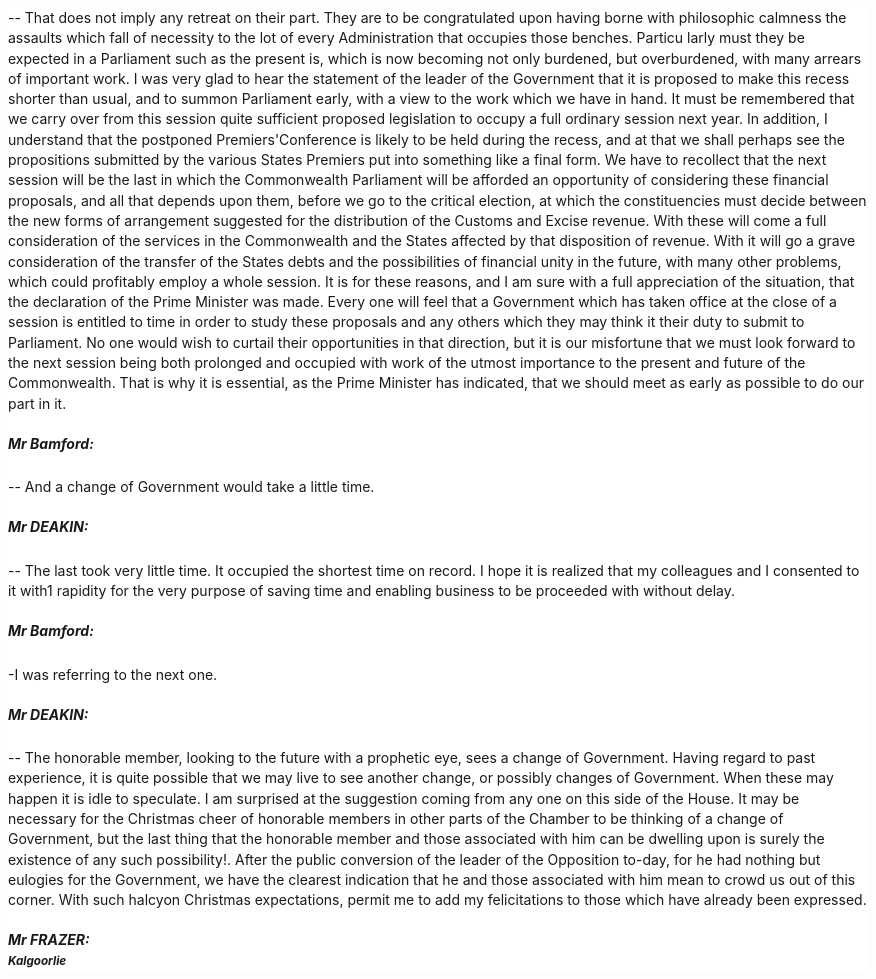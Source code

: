 -- That does not imply any retreat on their part. They are to be congratulated upon having borne with philosophic calmness the assaults which fall of necessity to the lot of every Administration that occupies those benches. Particu larly must they be expected in a Parliament such as the present is, which is now becoming not only burdened, but overburdened, with many arrears of important work. I was very glad to hear the statement of the leader of the Government that it is proposed to make this recess shorter than usual, and to summon Parliament early, with a view to the work which we have in hand. It must be remembered that we carry over from this session quite sufficient proposed legislation to occupy a full ordinary session next year. In addition, I understand that the postponed Premiers'Conference is likely to be held during the recess, and at that we shall perhaps see the propositions submitted by the various States Premiers put into something like a final form. We have to recollect that the next session will be the last in which the Commonwealth Parliament will be afforded an opportunity of considering these financial proposals, and all that depends upon them, before we go to the critical election, at which the constituencies must decide between the new forms of arrangement suggested for the distribution of the Customs and Excise revenue. With these will come a full consideration of the services in the Commonwealth and the States affected by that disposition of revenue. With it will go a grave consideration of the transfer of the States debts and the possibilities of financial unity in the future, with many other problems, which could profitably employ a whole session. It is for these reasons, and I am sure with a full appreciation of the situation, that the declaration of the Prime Minister was made. Every one will feel that a Government which has taken office at the close of a session is entitled to time in order to study these proposals and any others which they may think it their duty to submit to Parliament. No one would wish to curtail their opportunities in that direction, but it is our misfortune that we must look forward to the next session being both prolonged and occupied with work of the utmost importance to the present and future of the Commonwealth. That is why it is essential, as the Prime Minister has indicated, that we should meet as early as possible to do our part in it. 

##### Mr Bamford:

-- And a change of Government would take a little time. 

##### Mr DEAKIN:

-- The last took very little time. It occupied the shortest time on record. I hope it is realized that my colleagues and I consented to it with1 rapidity for the very purpose of saving time and enabling business to be proceeded with without delay. 

##### Mr Bamford:

-I was referring to the next one. 

##### Mr DEAKIN:

-- The honorable member, looking to the future with a prophetic eye, sees a change of Government. Having regard to past experience, it is quite possible that we may live to see another change, or possibly changes of Government. When these may happen it is idle to speculate. I am surprised at the suggestion coming from any one on this side of the House. It may be necessary for the Christmas cheer of honorable members in other parts of the Chamber to be thinking of a change of Government, but the last thing that the honorable member and those associated with him can be dwelling upon is surely the existence of any such possibility!. After the public conversion of the leader of the Opposition to-day, for he had nothing but eulogies for the Government, we have the clearest indication that he and those associated with him mean to crowd us out of this corner. With such halcyon Christmas expectations, permit me to add my felicitations to those which have already been expressed. 

##### Mr FRAZER:<br><small class="text-muted">Kalgoorlie</small>
